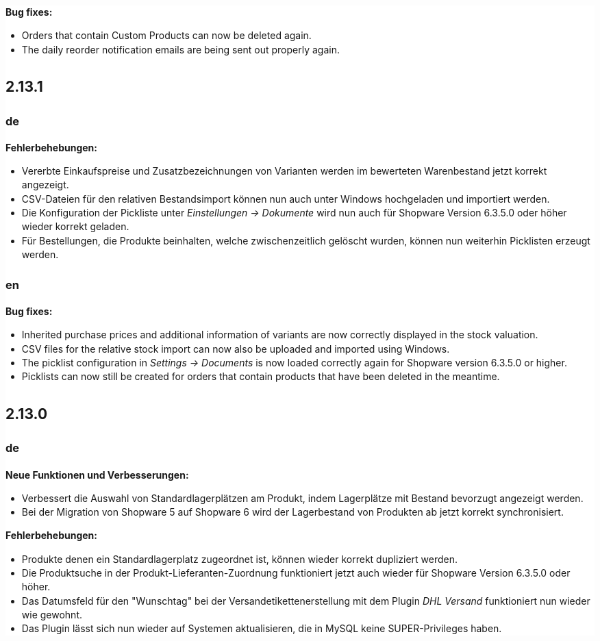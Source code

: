 **Bug fixes:**

* Orders that contain Custom Products can now be deleted again.
* The daily reorder notification emails are being sent out properly again.


## 2.13.1

### de

**Fehlerbehebungen:**

* Vererbte Einkaufspreise und Zusatzbezeichnungen von Varianten werden im bewerteten Warenbestand jetzt korrekt angezeigt.
* CSV-Dateien für den relativen Bestandsimport können nun auch unter Windows hochgeladen und importiert werden.
* Die Konfiguration der Pickliste unter *Einstellungen -> Dokumente* wird nun auch für Shopware Version 6.3.5.0 oder höher wieder korrekt geladen.
* Für Bestellungen, die Produkte beinhalten, welche zwischenzeitlich gelöscht wurden, können nun weiterhin Picklisten erzeugt werden.

### en

**Bug fixes:**

* Inherited purchase prices and additional information of variants are now correctly displayed in the stock valuation.
* CSV files for the relative stock import can now also be uploaded and imported using Windows.
* The picklist configuration in *Settings -> Documents* is now loaded correctly again for Shopware version 6.3.5.0 or higher.
* Picklists can now still be created for orders that contain products that have been deleted in the meantime.


## 2.13.0

### de

**Neue Funktionen und Verbesserungen:**

* Verbessert die Auswahl von Standardlagerplätzen am Produkt, indem Lagerplätze mit Bestand bevorzugt angezeigt werden.
* Bei der Migration von Shopware 5 auf Shopware 6 wird der Lagerbestand von Produkten ab jetzt korrekt synchronisiert.

**Fehlerbehebungen:**

* Produkte denen ein Standardlagerplatz zugeordnet ist, können wieder korrekt dupliziert werden.
* Die Produktsuche in der Produkt-Lieferanten-Zuordnung funktioniert jetzt auch wieder für Shopware Version 6.3.5.0 oder höher.
* Das Datumsfeld für den "Wunschtag" bei der Versandetikettenerstellung mit dem Plugin _DHL Versand_ funktioniert nun wieder wie gewohnt.
* Das Plugin lässt sich nun wieder auf Systemen aktualisieren, die in MySQL keine SUPER-Privileges haben.
